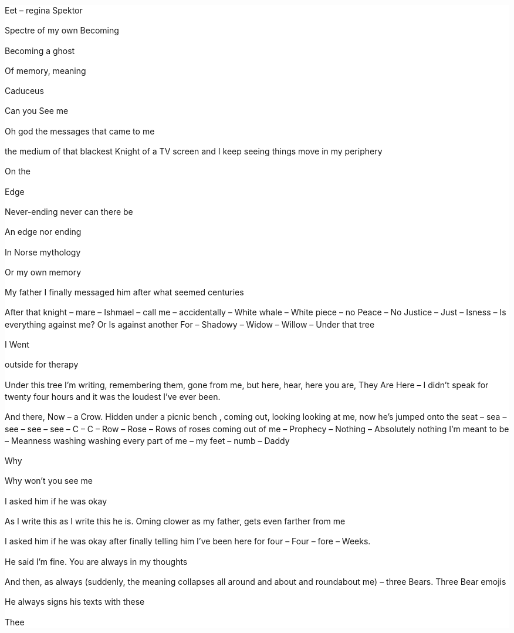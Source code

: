 Eet – regina Spektor

Spectre of my own Becoming 

Becoming a ghost 

Of memory, meaning 

Caduceus 

Can you See me 

Oh god the messages that came to me 

the medium of that blackest Knight of a TV screen and I keep seeing things move in my periphery 

On the 

Edge

Never-ending never can there be 

An edge nor ending

In Norse mythology 

Or my own memory 

My father I finally messaged him after what seemed centuries 

After that knight – mare – Ishmael – call me – accidentally – White whale – White piece – no Peace – No Justice – Just – Isness – Is everything against me? Or Is against another For – Shadowy – Widow – Willow – Under that tree 

I Went 

outside for therapy 

Under this tree I’m writing, remembering them, gone from me, but here, hear, here you are, They Are Here – I didn’t speak for twenty four hours and it was the loudest I’ve ever been. 

And there, Now – a Crow. Hidden under a picnic bench , coming out, looking looking at me, now he’s jumped onto the seat – sea – see – see – see – C – C – Row – Rose – Rows of roses coming out of me – Prophecy – Nothing – Absolutely nothing I’m meant to be – Meanness washing washing every part of me – my feet – numb – Daddy 

Why 

Why won’t you see me 

I asked him if he was okay 

As I write this as I write this he is. Oming clower as my father, gets even farther from me 

I asked him if he was okay after finally telling him I’ve been here for four – Four – fore – Weeks. 

He said I’m fine. You are always in my thoughts

And then, as always (suddenly, the meaning collapses all around and about and roundabout me) – three Bears. Three Bear emojis

He always signs his texts with these 

Thee
